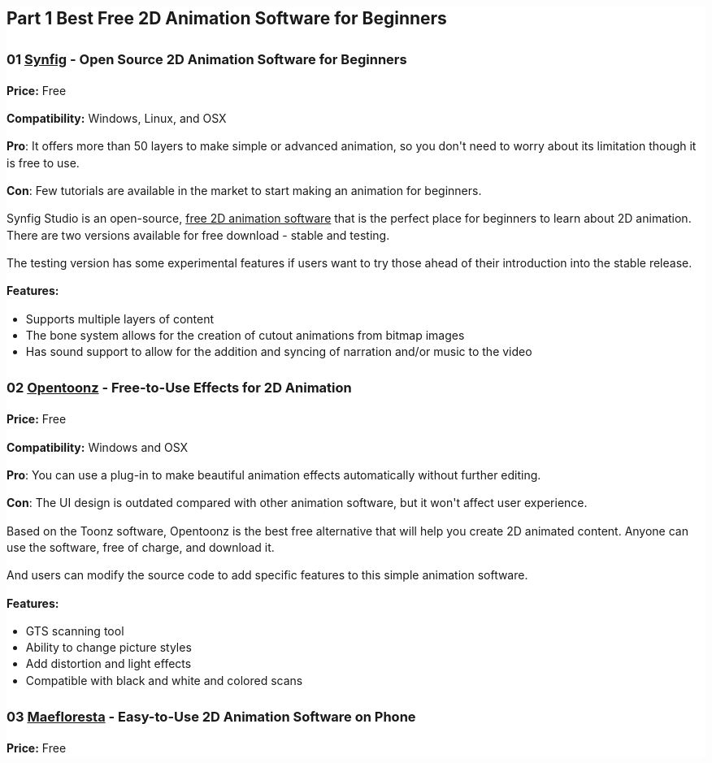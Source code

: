 
## Part 1  Best Free 2D Animation Software for Beginners

### 01 [Synfig](https://www.synfig.org/) \- Open Source 2D Animation Software for Beginners

**Price:** Free

**Compatibility:** Windows, Linux, and OSX

**Pro**: It offers more than 50 layers to make simple or advanced animation, so you don't need to worry about its limitation though it is free to use.

**Con**: Few tutorials are available in the market to start making an animation for beginners.

Synfig Studio is an open-source, [free 2D animation software](https://tools.techidaily.com/wondershare/filmora/download/) that is the perfect place for beginners to learn about 2D animation. There are two versions available for free download - stable and testing.

The testing version has some experimental features if users want to try those ahead of their introduction into the stable release.

**Features:**

* Supports multiple layers of content
* The bone system allows for the creation of cutout animations from bitmap images
* Has sound support to allow for the addition and syncing of narration and/or music to the video

### 02 [Opentoonz](http://opentoonz.github.io/e/) \- Free-to-Use Effects for 2D Animation

**Price:** Free

**Compatibility:** Windows and OSX

**Pro**: You can use a plug-in to make beautiful animation effects automatically without further editing.

**Con**: The UI design is outdated compared with other animation software, but it won't affect user experience.

Based on the Toonz software, Opentoonz is the best free alternative that will help you create 2D animated content. Anyone can use the software, free of charge, and download it.

And users can modify the source code to add specific features to this simple animation software.

**Features:**

* GTS scanning tool
* Ability to change picture styles
* Add distortion and light effects
* Compatible with black and white and colored scans

### 03 [Maefloresta](https://www.maefloresta.com/) \- Easy-to-Use 2D Animation Software on Phone

**Price:** Free
